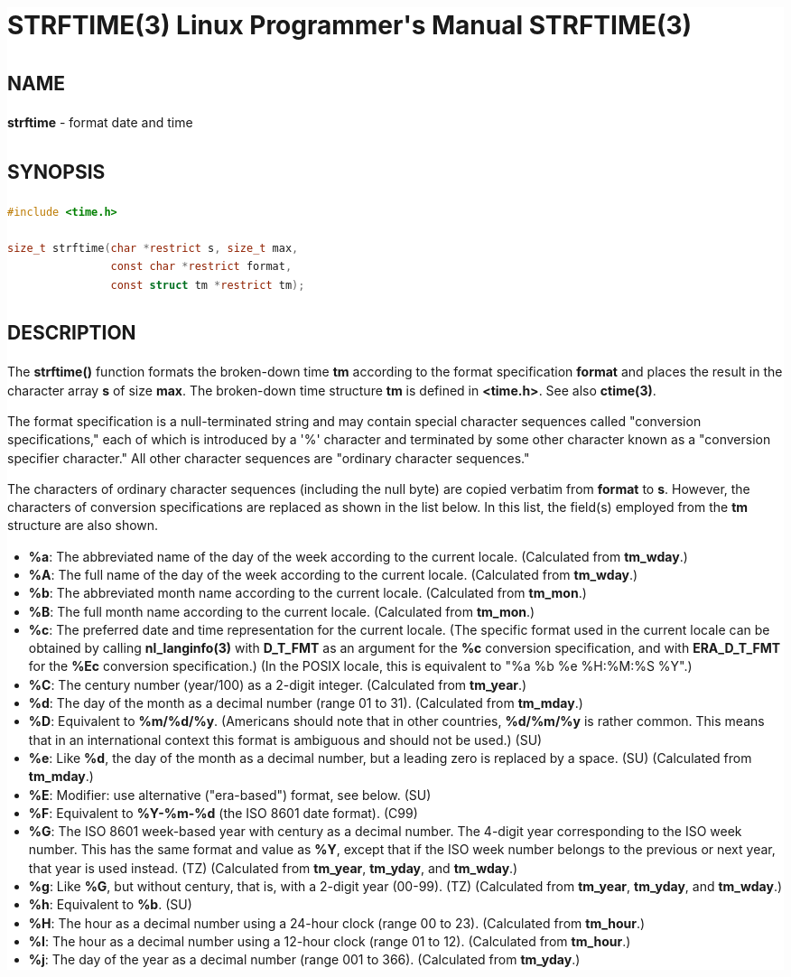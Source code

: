 # STRFTIME(3) Linux Programmer's Manual STRFTIME(3)

## NAME

**strftime** - format date and time

## SYNOPSIS

```c
#include <time.h>

size_t strftime(char *restrict s, size_t max,
                const char *restrict format,
                const struct tm *restrict tm);
```

## DESCRIPTION

The **strftime()** function formats the broken-down time **tm** according to the format specification **format** and places the result in the character array **s** of size **max**. The broken-down time structure **tm** is defined in **<time.h>**. See also **ctime(3)**.

The format specification is a null-terminated string and may contain special character sequences called "conversion specifications," each of which is introduced by a '%' character and terminated by some other character known as a "conversion specifier character." All other character sequences are "ordinary character sequences."

The characters of ordinary character sequences (including the null byte) are copied verbatim from **format** to **s**. However, the characters of conversion specifications are replaced as shown in the list below. In this list, the field(s) employed from the **tm** structure are also shown.

- **%a**: The abbreviated name of the day of the week according to the current locale. (Calculated from **tm_wday**.)
- **%A**: The full name of the day of the week according to the current locale. (Calculated from **tm_wday**.)
- **%b**: The abbreviated month name according to the current locale. (Calculated from **tm_mon**.)
- **%B**: The full month name according to the current locale. (Calculated from **tm_mon**.)
- **%c**: The preferred date and time representation for the current locale. (The specific format used in the current locale can be obtained by calling **nl_langinfo(3)** with **D_T_FMT** as an argument for the **%c** conversion specification, and with **ERA_D_T_FMT** for the **%Ec** conversion specification.) (In the POSIX locale, this is equivalent to "%a %b %e %H:%M:%S %Y".)
- **%C**: The century number (year/100) as a 2-digit integer. (Calculated from **tm_year**.)
- **%d**: The day of the month as a decimal number (range 01 to 31). (Calculated from **tm_mday**.)
- **%D**: Equivalent to **%m/%d/%y**. (Americans should note that in other countries, **%d/%m/%y** is rather common. This means that in an international context this format is ambiguous and should not be used.) (SU)
- **%e**: Like **%d**, the day of the month as a decimal number, but a leading zero is replaced by a space. (SU) (Calculated from **tm_mday**.)
- **%E**: Modifier: use alternative ("era-based") format, see below. (SU)
- **%F**: Equivalent to **%Y-%m-%d** (the ISO 8601 date format). (C99)
- **%G**: The ISO 8601 week-based year with century as a decimal number. The 4-digit year corresponding to the ISO week number. This has the same format and value as **%Y**, except that if the ISO week number belongs to the previous or next year, that year is used instead. (TZ) (Calculated from **tm_year**, **tm_yday**, and **tm_wday**.)
- **%g**: Like **%G**, but without century, that is, with a 2-digit year (00-99). (TZ) (Calculated from **tm_year**, **tm_yday**, and **tm_wday**.)
- **%h**: Equivalent to **%b**. (SU)
- **%H**: The hour as a decimal number using a 24-hour clock (range 00 to 23). (Calculated from **tm_hour**.)
- **%I**: The hour as a decimal number using a 12-hour clock (range 01 to 12). (Calculated from **tm_hour**.)
- **%j**: The day of the year as a decimal number (range 001 to 366). (Calculated from **tm_yday**.)